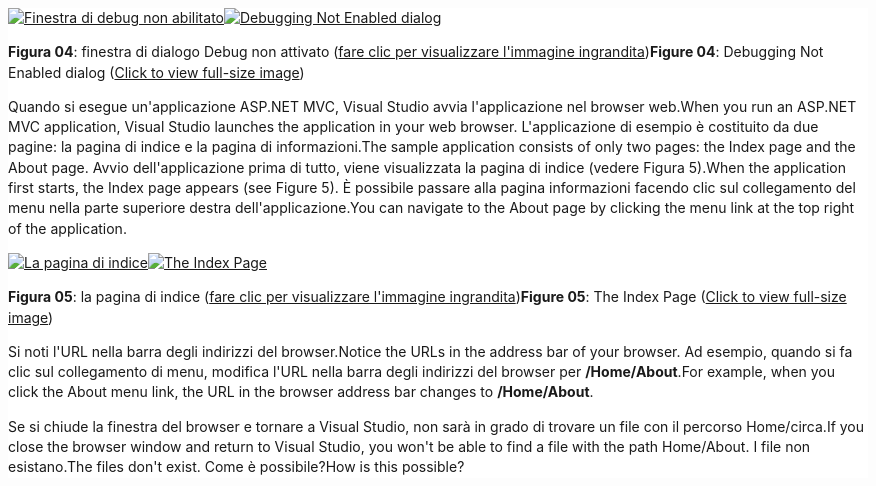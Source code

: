 
<span data-ttu-id="11aa6-139">[![Finestra di debug non abilitato](understanding-models-views-and-controllers-cs/_static/image4.jpg)](understanding-models-views-and-controllers-cs/_static/image7.png)</span><span class="sxs-lookup"><span data-stu-id="11aa6-139">[![Debugging Not Enabled dialog](understanding-models-views-and-controllers-cs/_static/image4.jpg)](understanding-models-views-and-controllers-cs/_static/image7.png)</span></span>

<span data-ttu-id="11aa6-140">**Figura 04**: finestra di dialogo Debug non attivato ([fare clic per visualizzare l'immagine ingrandita](understanding-models-views-and-controllers-cs/_static/image8.png))</span><span class="sxs-lookup"><span data-stu-id="11aa6-140">**Figure 04**: Debugging Not Enabled dialog ([Click to view full-size image](understanding-models-views-and-controllers-cs/_static/image8.png))</span></span>


<span data-ttu-id="11aa6-141">Quando si esegue un'applicazione ASP.NET MVC, Visual Studio avvia l'applicazione nel browser web.</span><span class="sxs-lookup"><span data-stu-id="11aa6-141">When you run an ASP.NET MVC application, Visual Studio launches the application in your web browser.</span></span> <span data-ttu-id="11aa6-142">L'applicazione di esempio è costituito da due pagine: la pagina di indice e la pagina di informazioni.</span><span class="sxs-lookup"><span data-stu-id="11aa6-142">The sample application consists of only two pages: the Index page and the About page.</span></span> <span data-ttu-id="11aa6-143">Avvio dell'applicazione prima di tutto, viene visualizzata la pagina di indice (vedere Figura 5).</span><span class="sxs-lookup"><span data-stu-id="11aa6-143">When the application first starts, the Index page appears (see Figure 5).</span></span> <span data-ttu-id="11aa6-144">È possibile passare alla pagina informazioni facendo clic sul collegamento del menu nella parte superiore destra dell'applicazione.</span><span class="sxs-lookup"><span data-stu-id="11aa6-144">You can navigate to the About page by clicking the menu link at the top right of the application.</span></span>


<span data-ttu-id="11aa6-145">[![La pagina di indice](understanding-models-views-and-controllers-cs/_static/image10.png)](understanding-models-views-and-controllers-cs/_static/image9.png)</span><span class="sxs-lookup"><span data-stu-id="11aa6-145">[![The Index Page](understanding-models-views-and-controllers-cs/_static/image10.png)](understanding-models-views-and-controllers-cs/_static/image9.png)</span></span>

<span data-ttu-id="11aa6-146">**Figura 05**: la pagina di indice ([fare clic per visualizzare l'immagine ingrandita](understanding-models-views-and-controllers-cs/_static/image11.png))</span><span class="sxs-lookup"><span data-stu-id="11aa6-146">**Figure 05**: The Index Page ([Click to view full-size image](understanding-models-views-and-controllers-cs/_static/image11.png))</span></span>


<span data-ttu-id="11aa6-147">Si noti l'URL nella barra degli indirizzi del browser.</span><span class="sxs-lookup"><span data-stu-id="11aa6-147">Notice the URLs in the address bar of your browser.</span></span> <span data-ttu-id="11aa6-148">Ad esempio, quando si fa clic sul collegamento di menu, modifica l'URL nella barra degli indirizzi del browser per **/Home/About**.</span><span class="sxs-lookup"><span data-stu-id="11aa6-148">For example, when you click the About menu link, the URL in the browser address bar changes to **/Home/About**.</span></span>

<span data-ttu-id="11aa6-149">Se si chiude la finestra del browser e tornare a Visual Studio, non sarà in grado di trovare un file con il percorso Home/circa.</span><span class="sxs-lookup"><span data-stu-id="11aa6-149">If you close the browser window and return to Visual Studio, you won't be able to find a file with the path Home/About.</span></span> <span data-ttu-id="11aa6-150">I file non esistano.</span><span class="sxs-lookup"><span data-stu-id="11aa6-150">The files don't exist.</span></span> <span data-ttu-id="11aa6-151">Come è possibile?</span><span class="sxs-lookup"><span data-stu-id="11aa6-151">How is this possible?</span></span>

